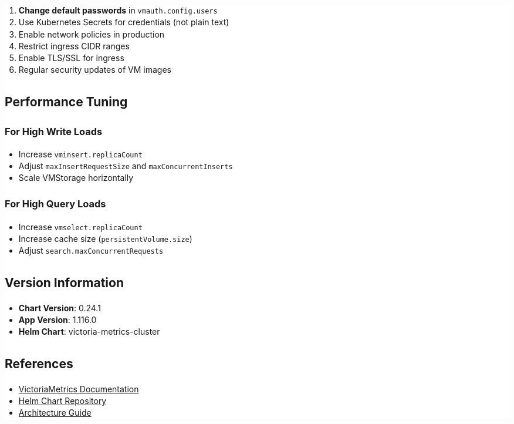 1. **Change default passwords** in `vmauth.config.users`
2. Use Kubernetes Secrets for credentials (not plain text)
3. Enable network policies in production
4. Restrict ingress CIDR ranges
5. Enable TLS/SSL for ingress
6. Regular security updates of VM images

## Performance Tuning

### For High Write Loads
- Increase `vminsert.replicaCount`
- Adjust `maxInsertRequestSize` and `maxConcurrentInserts`
- Scale VMStorage horizontally

### For High Query Loads
- Increase `vmselect.replicaCount`
- Increase cache size (`persistentVolume.size`)
- Adjust `search.maxConcurrentRequests`

## Version Information

- **Chart Version**: 0.24.1
- **App Version**: 1.116.0
- **Helm Chart**: victoria-metrics-cluster

## References

- [VictoriaMetrics Documentation](https://docs.victoriametrics.com/)
- [Helm Chart Repository](https://github.com/VictoriaMetrics/helm-charts)
- [Architecture Guide](https://docs.victoriametrics.com/Cluster-VictoriaMetrics.html)
